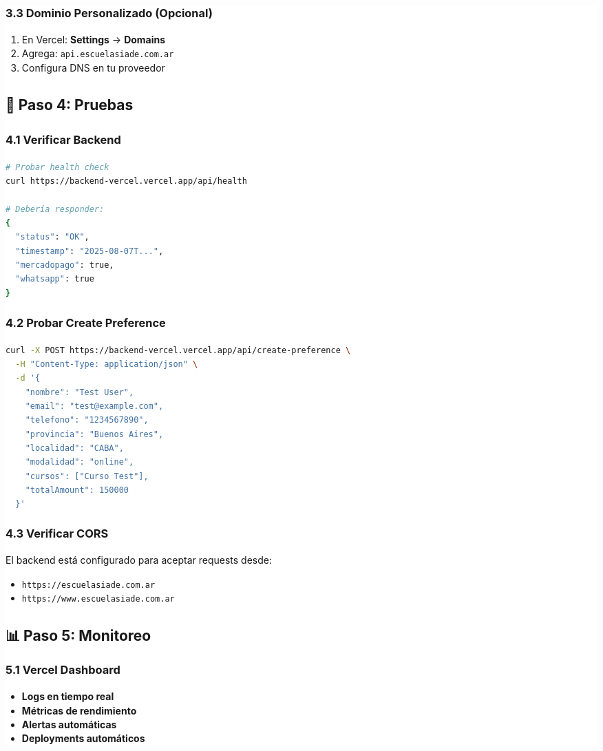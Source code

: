 ### **3.3 Dominio Personalizado (Opcional)**
1. En Vercel: **Settings** → **Domains**
2. Agrega: `api.escuelasiade.com.ar`
3. Configura DNS en tu proveedor

## **🧪 Paso 4: Pruebas**

### **4.1 Verificar Backend**
```bash
# Probar health check
curl https://backend-vercel.vercel.app/api/health

# Debería responder:
{
  "status": "OK",
  "timestamp": "2025-08-07T...",
  "mercadopago": true,
  "whatsapp": true
}
```

### **4.2 Probar Create Preference**
```bash
curl -X POST https://backend-vercel.vercel.app/api/create-preference \
  -H "Content-Type: application/json" \
  -d '{
    "nombre": "Test User",
    "email": "test@example.com",
    "telefono": "1234567890",
    "provincia": "Buenos Aires",
    "localidad": "CABA",
    "modalidad": "online",
    "cursos": ["Curso Test"],
    "totalAmount": 150000
  }'
```

### **4.3 Verificar CORS**
El backend está configurado para aceptar requests desde:
- `https://escuelasiade.com.ar`
- `https://www.escuelasiade.com.ar`

## **📊 Paso 5: Monitoreo**

### **5.1 Vercel Dashboard**
- **Logs en tiempo real**
- **Métricas de rendimiento**
- **Alertas automáticas**
- **Deployments automáticos**
